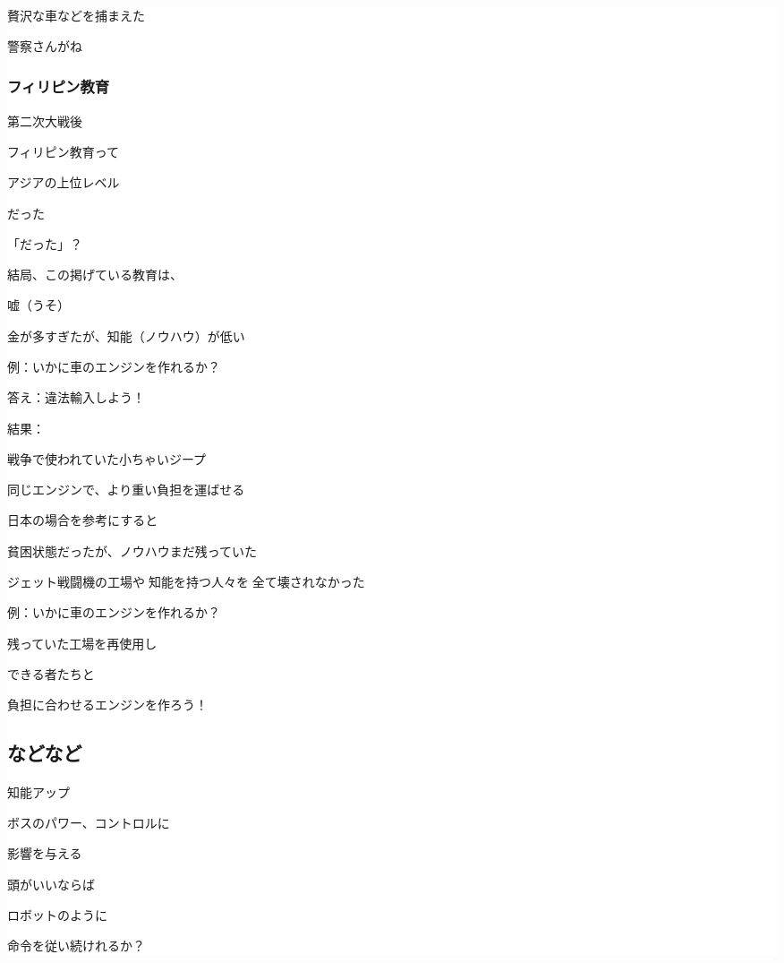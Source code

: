 贅沢な車などを捕まえた

警察さんがね

### フィリピン教育

第二次大戦後

フィリピン教育って

アジアの上位レベル

だった

「だった」？

結局、この掲げている教育は、

嘘（うそ）

金が多すぎたが、知能（ノウハウ）が低い

例：いかに車のエンジンを作れるか？

答え：違法輸入しよう！

結果：

戦争で使われていた小ちゃいジープ

同じエンジンで、より重い負担を運ばせる

日本の場合を参考にすると

貧困状態だったが、ノウハウまだ残っていた

ジェット戦闘機の工場や
知能を持つ人々を
全て壊されなかった

例：いかに車のエンジンを作れるか？

残っていた工場を再使用し

できる者たちと

負担に合わせるエンジンを作ろう！

## などなど

知能アップ

ボスのパワー、コントロルに

影響を与える

頭がいいならば

ロボットのように

命令を従い続けれるか？

